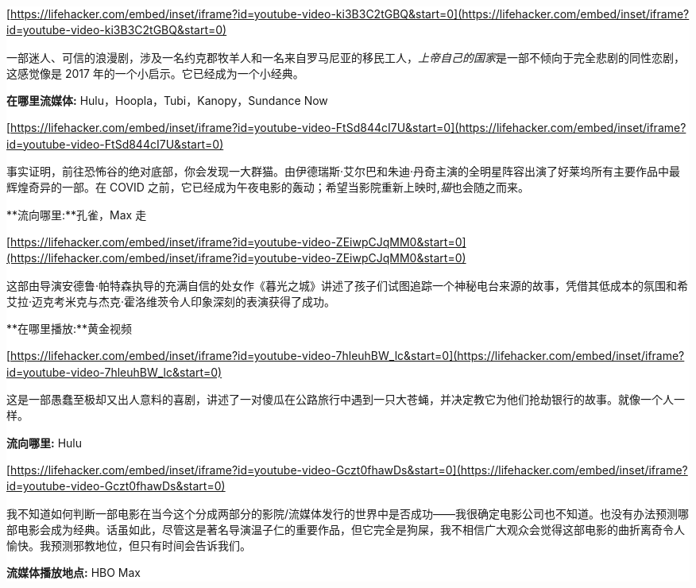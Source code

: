  [https://lifehacker.com/embed/inset/iframe?id=youtube-video-ki3B3C2tGBQ&start=0](https://lifehacker.com/embed/inset/iframe?id=youtube-video-ki3B3C2tGBQ&start=0) 

一部迷人、可信的浪漫剧，涉及一名约克郡牧羊人和一名来自罗马尼亚的移民工人，*上帝自己的国家*是一部不倾向于完全悲剧的同性恋剧，这感觉像是 2017 年的一个小启示。它已经成为一个小经典。

**在哪里流媒体:** Hulu，Hoopla，Tubi，Kanopy，Sundance Now

 [https://lifehacker.com/embed/inset/iframe?id=youtube-video-FtSd844cI7U&start=0](https://lifehacker.com/embed/inset/iframe?id=youtube-video-FtSd844cI7U&start=0) 

事实证明，前往恐怖谷的绝对底部，你会发现一大群猫。由伊德瑞斯·艾尔巴和朱迪·丹奇主演的全明星阵容出演了好莱坞所有主要作品中最辉煌奇异的一部。在 COVID 之前，它已经成为午夜电影的轰动；希望当影院重新上映时,*猫*也会随之而来。

**流向哪里:**孔雀，Max 走

 [https://lifehacker.com/embed/inset/iframe?id=youtube-video-ZEiwpCJqMM0&start=0](https://lifehacker.com/embed/inset/iframe?id=youtube-video-ZEiwpCJqMM0&start=0) 

这部由导演安德鲁·帕特森执导的充满自信的处女作《暮光之城》讲述了孩子们试图追踪一个神秘电台来源的故事，凭借其低成本的氛围和希艾拉·迈克考米克与杰克·霍洛维茨令人印象深刻的表演获得了成功。

**在哪里播放:**黄金视频

 [https://lifehacker.com/embed/inset/iframe?id=youtube-video-7hleuhBW_lc&start=0](https://lifehacker.com/embed/inset/iframe?id=youtube-video-7hleuhBW_lc&start=0) 

这是一部愚蠢至极却又出人意料的喜剧，讲述了一对傻瓜在公路旅行中遇到一只大苍蝇，并决定教它为他们抢劫银行的故事。就像一个人一样。

**流向哪里:** Hulu

 [https://lifehacker.com/embed/inset/iframe?id=youtube-video-Gczt0fhawDs&start=0](https://lifehacker.com/embed/inset/iframe?id=youtube-video-Gczt0fhawDs&start=0) 

我不知道如何判断一部电影在当今这个分成两部分的影院/流媒体发行的世界中是否成功——我很确定电影公司也不知道。也没有办法预测哪部电影会成为经典。话虽如此，尽管这是著名导演温子仁的重要作品，但它完全是狗屎，我不相信广大观众会觉得这部电影的曲折离奇令人愉快。我预测邪教地位，但只有时间会告诉我们。

**流媒体播放地点:** HBO Max